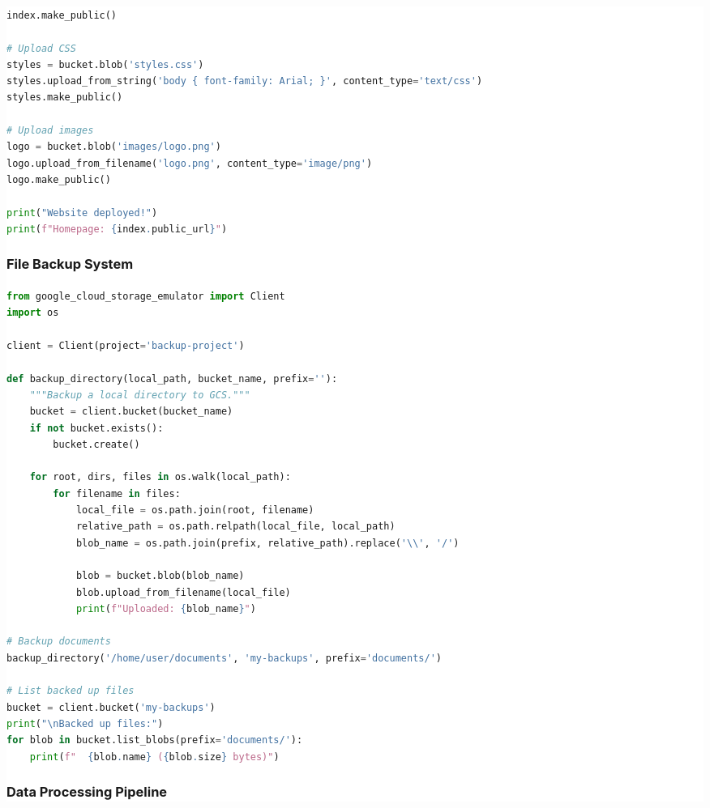 ```python
index.make_public()

# Upload CSS
styles = bucket.blob('styles.css')
styles.upload_from_string('body { font-family: Arial; }', content_type='text/css')
styles.make_public()

# Upload images
logo = bucket.blob('images/logo.png')
logo.upload_from_filename('logo.png', content_type='image/png')
logo.make_public()

print("Website deployed!")
print(f"Homepage: {index.public_url}")
```

### File Backup System

```python
from google_cloud_storage_emulator import Client
import os

client = Client(project='backup-project')

def backup_directory(local_path, bucket_name, prefix=''):
    """Backup a local directory to GCS."""
    bucket = client.bucket(bucket_name)
    if not bucket.exists():
        bucket.create()
    
    for root, dirs, files in os.walk(local_path):
        for filename in files:
            local_file = os.path.join(root, filename)
            relative_path = os.path.relpath(local_file, local_path)
            blob_name = os.path.join(prefix, relative_path).replace('\\', '/')
            
            blob = bucket.blob(blob_name)
            blob.upload_from_filename(local_file)
            print(f"Uploaded: {blob_name}")

# Backup documents
backup_directory('/home/user/documents', 'my-backups', prefix='documents/')

# List backed up files
bucket = client.bucket('my-backups')
print("\nBacked up files:")
for blob in bucket.list_blobs(prefix='documents/'):
    print(f"  {blob.name} ({blob.size} bytes)")
```

### Data Processing Pipeline
